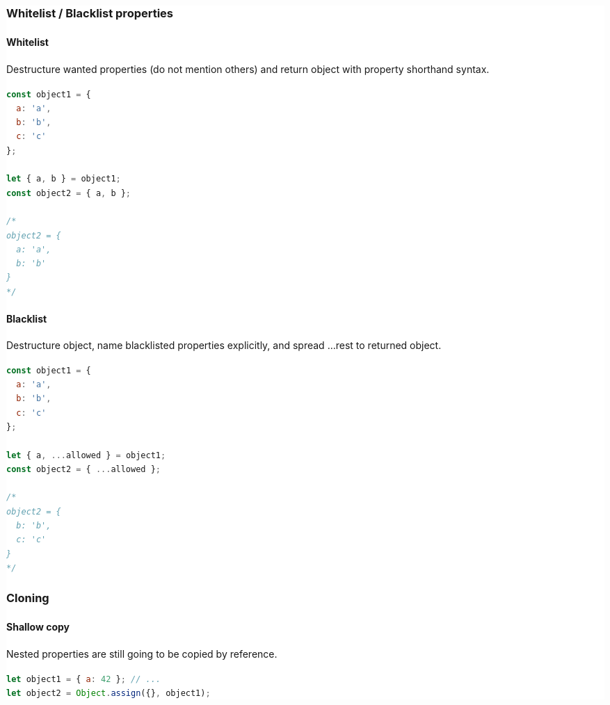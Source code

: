### Whitelist / Blacklist properties

#### Whitelist
Destructure wanted properties (do not mention others) and return object with property shorthand syntax.

```js
const object1 = {
  a: 'a',
  b: 'b',
  c: 'c'
};

let { a, b } = object1;
const object2 = { a, b };

/*
object2 = {
  a: 'a',
  b: 'b'
}
*/
```

#### Blacklist
Destructure object, name blacklisted properties explicitly, and spread ...rest to returned object.

```js
const object1 = {
  a: 'a',
  b: 'b',
  c: 'c'
};

let { a, ...allowed } = object1;
const object2 = { ...allowed };

/*
object2 = {
  b: 'b',
  c: 'c'
}
*/
```

### Cloning

#### Shallow copy
Nested properties are still going to be copied by reference.

```js
let object1 = { a: 42 }; // ...
let object2 = Object.assign({}, object1);
```
